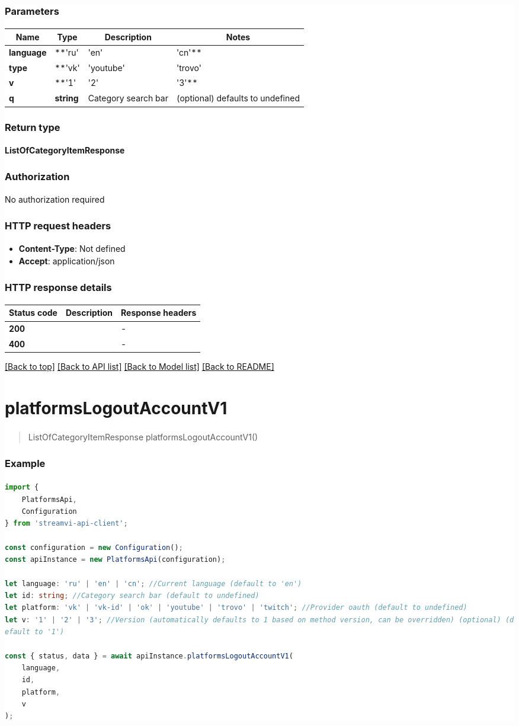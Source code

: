### Parameters

|Name | Type | Description  | Notes|
|------------- | ------------- | ------------- | -------------|
| **language** | **'ru' | 'en' | 'cn'** | Current language | defaults to 'en'|
| **type** | **'vk' | 'youtube' | 'trovo' | 'twitch' | 'vkvideolive'** | Category search bar | defaults to undefined|
| **v** | **'1' | '2' | '3'** | Version (automatically defaults to 1 based on method version, can be overridden) | (optional) defaults to '1'|
| **q** | **string** | Category search bar | (optional) defaults to undefined|


### Return type

**ListOfCategoryItemResponse**

### Authorization

No authorization required

### HTTP request headers

 - **Content-Type**: Not defined
 - **Accept**: application/json


### HTTP response details
| Status code | Description | Response headers |
|-------------|-------------|------------------|
|**200** |  |  -  |
|**400** |  |  -  |

[[Back to top]](#) [[Back to API list]](../README.md#documentation-for-api-endpoints) [[Back to Model list]](../README.md#documentation-for-models) [[Back to README]](../README.md)

# **platformsLogoutAccountV1**
> ListOfCategoryItemResponse platformsLogoutAccountV1()


### Example

```typescript
import {
    PlatformsApi,
    Configuration
} from 'streamvi-api-client';

const configuration = new Configuration();
const apiInstance = new PlatformsApi(configuration);

let language: 'ru' | 'en' | 'cn'; //Current language (default to 'en')
let id: string; //Category search bar (default to undefined)
let platform: 'vk' | 'vk-id' | 'ok' | 'youtube' | 'trovo' | 'twitch'; //Provider oauth (default to undefined)
let v: '1' | '2' | '3'; //Version (automatically defaults to 1 based on method version, can be overridden) (optional) (default to '1')

const { status, data } = await apiInstance.platformsLogoutAccountV1(
    language,
    id,
    platform,
    v
);
```